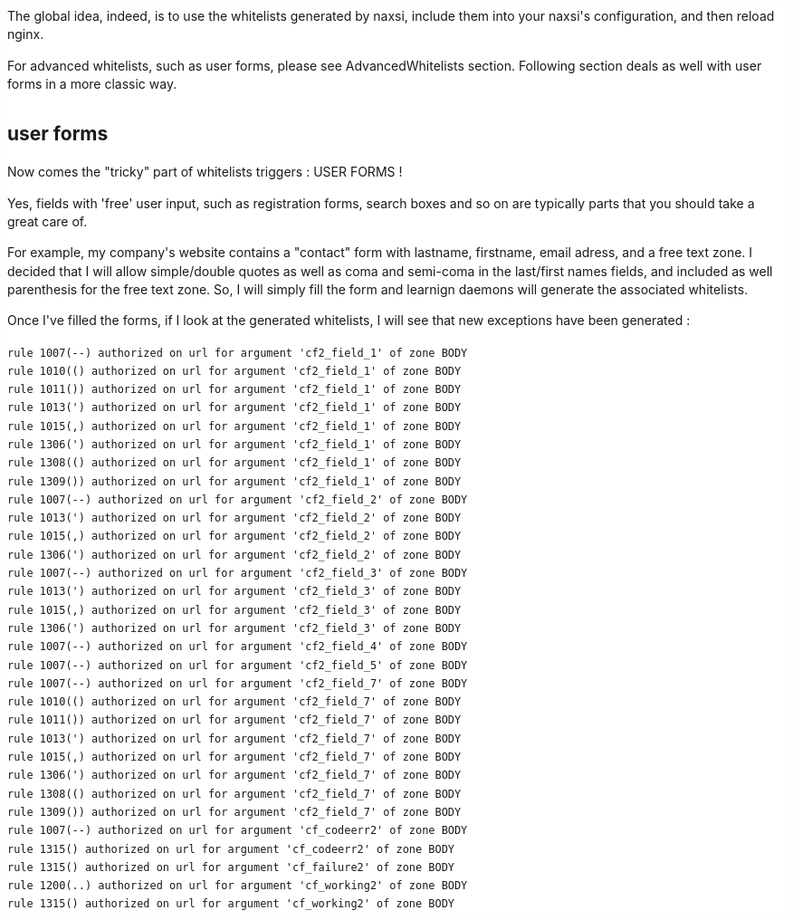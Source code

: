 The global idea, indeed, is to use the whitelists generated by naxsi, include them into your naxsi's configuration, and then reload nginx.

For advanced whitelists, such as user forms, please see AdvancedWhitelists section. Following section deals as well with user forms in a more classic way.

## user forms ##

Now comes the "tricky" part of whitelists triggers : USER FORMS !

Yes, fields with 'free' user input, such as registration forms, search boxes and so on are typically parts that you should take a great care of.

For example, my company's website contains a "contact" form with lastname, firstname, email adress, and a free text zone. I decided that I will allow simple/double quotes as well as coma and semi-coma in the last/first names fields, and included as well parenthesis for the free text zone. So, I will simply fill the form and learnign daemons will generate the associated whitelists.

Once I've filled the forms, if I look at the generated whitelists, I will see that new exceptions have been generated :
```
rule 1007(--) authorized on url for argument 'cf2_field_1' of zone BODY
rule 1010(() authorized on url for argument 'cf2_field_1' of zone BODY
rule 1011()) authorized on url for argument 'cf2_field_1' of zone BODY
rule 1013(') authorized on url for argument 'cf2_field_1' of zone BODY
rule 1015(,) authorized on url for argument 'cf2_field_1' of zone BODY
rule 1306(') authorized on url for argument 'cf2_field_1' of zone BODY
rule 1308(() authorized on url for argument 'cf2_field_1' of zone BODY
rule 1309()) authorized on url for argument 'cf2_field_1' of zone BODY
rule 1007(--) authorized on url for argument 'cf2_field_2' of zone BODY
rule 1013(') authorized on url for argument 'cf2_field_2' of zone BODY
rule 1015(,) authorized on url for argument 'cf2_field_2' of zone BODY
rule 1306(') authorized on url for argument 'cf2_field_2' of zone BODY
rule 1007(--) authorized on url for argument 'cf2_field_3' of zone BODY
rule 1013(') authorized on url for argument 'cf2_field_3' of zone BODY
rule 1015(,) authorized on url for argument 'cf2_field_3' of zone BODY
rule 1306(') authorized on url for argument 'cf2_field_3' of zone BODY
rule 1007(--) authorized on url for argument 'cf2_field_4' of zone BODY
rule 1007(--) authorized on url for argument 'cf2_field_5' of zone BODY
rule 1007(--) authorized on url for argument 'cf2_field_7' of zone BODY
rule 1010(() authorized on url for argument 'cf2_field_7' of zone BODY
rule 1011()) authorized on url for argument 'cf2_field_7' of zone BODY
rule 1013(') authorized on url for argument 'cf2_field_7' of zone BODY
rule 1015(,) authorized on url for argument 'cf2_field_7' of zone BODY
rule 1306(') authorized on url for argument 'cf2_field_7' of zone BODY
rule 1308(() authorized on url for argument 'cf2_field_7' of zone BODY
rule 1309()) authorized on url for argument 'cf2_field_7' of zone BODY
rule 1007(--) authorized on url for argument 'cf_codeerr2' of zone BODY
rule 1315() authorized on url for argument 'cf_codeerr2' of zone BODY
rule 1315() authorized on url for argument 'cf_failure2' of zone BODY
rule 1200(..) authorized on url for argument 'cf_working2' of zone BODY
rule 1315() authorized on url for argument 'cf_working2' of zone BODY
```
